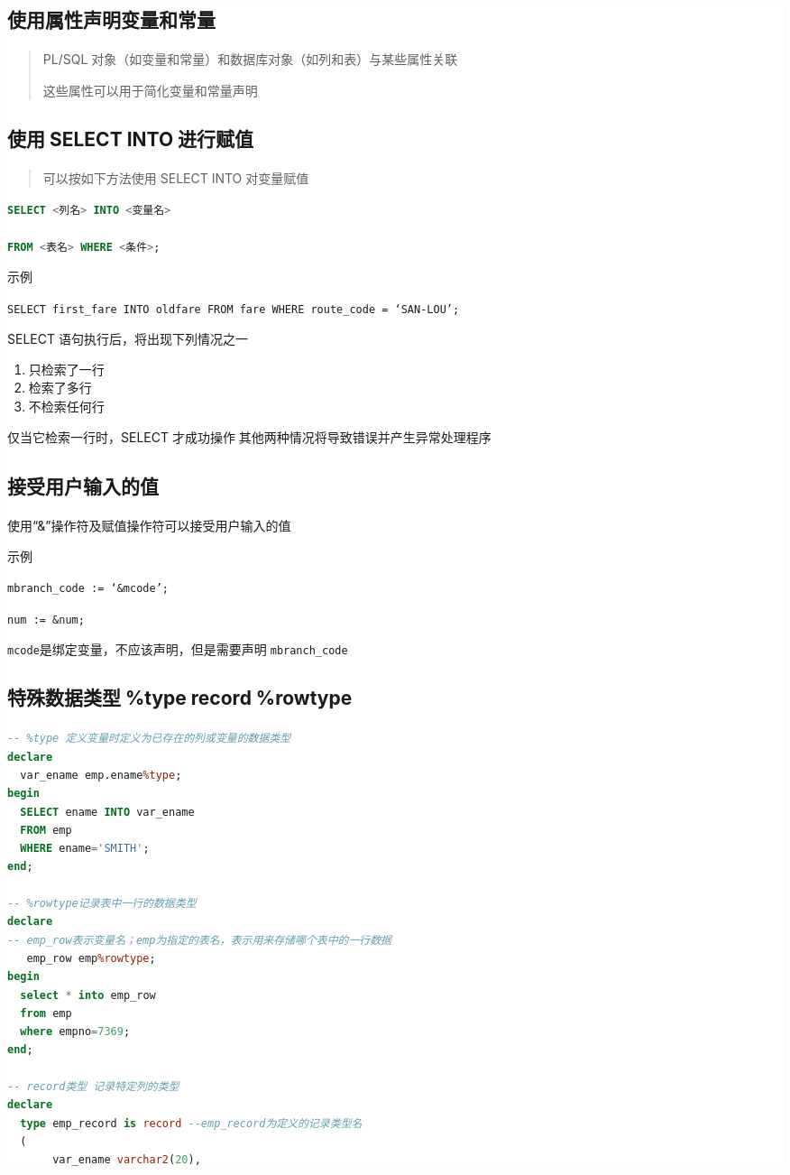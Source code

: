 ## 使用属性声明变量和常量
>PL/SQL 对象（如变量和常量）和数据库对象（如列和表）与某些属性关联 
>
>这些属性可以用于简化变量和常量声明 

## 使用 SELECT INTO 进行赋值
>可以按如下方法使用 SELECT INTO 对变量赋值

```sql
SELECT <列名> INTO <变量名>

FROM <表名> WHERE <条件>;
```

示例

`SELECT first_fare INTO oldfare FROM fare WHERE route_code = ‘SAN-LOU’;`

SELECT 语句执行后，将出现下列情况之一 

1. 只检索了一行 
2. 检索了多行 
3. 不检索任何行 

仅当它检索一行时，SELECT 才成功操作 
其他两种情况将导致错误并产生异常处理程序

## 接受用户输入的值

使用“&”操作符及赋值操作符可以接受用户输入的值 

示例 

`mbranch_code := ‘&mcode’;`

`num := &num;`

`mcode`是绑定变量，不应该声明，但是需要声明 `mbranch_code`

## 特殊数据类型  %type record %rowtype

```sql
-- %type 定义变量时定义为已存在的列或变量的数据类型
declare
  var_ename emp.ename%type;
begin
  SELECT ename INTO var_ename
  FROM emp
  WHERE ename='SMITH';
end;

-- %rowtype记录表中一行的数据类型
declare
-- emp_row表示变量名；emp为指定的表名，表示用来存储哪个表中的一行数据
   emp_row emp%rowtype;
begin
  select * into emp_row
  from emp
  where empno=7369;
end;

-- record类型 记录特定列的类型
declare
  type emp_record is record --emp_record为定义的记录类型名
  (
       var_ename varchar2(20),
```